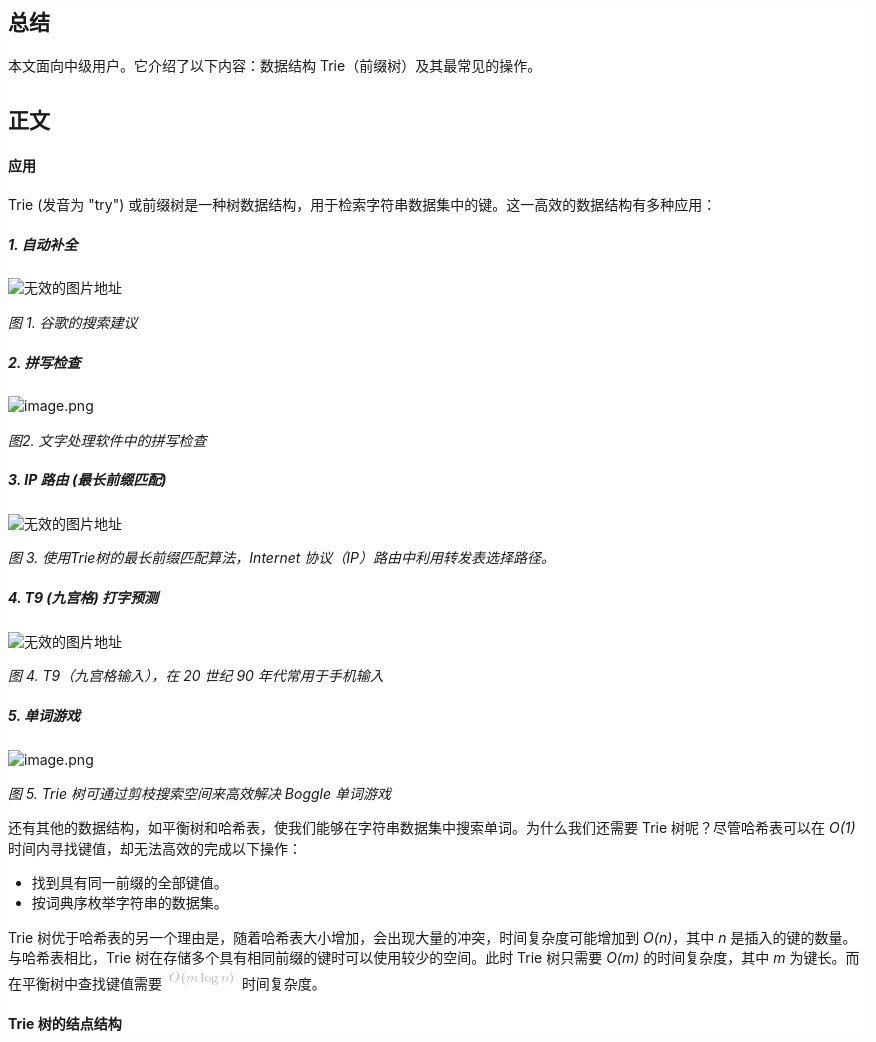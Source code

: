 ## 总结
本文面向中级用户。它介绍了以下内容：数据结构 Trie（前缀树）及其最常见的操作。

## 正文

#### 应用

Trie (发音为 "try") 或前缀树是一种树数据结构，用于检索字符串数据集中的键。这一高效的数据结构有多种应用：

##### 1. 自动补全

![无效的图片地址](https://pic.leetcode-cn.com/963cd3fc83e9618aba9cb78365c8a5bf6b7cef8967da0d204dede7844f6738f2-file_1562596867150)


*图 1. 谷歌的搜索建议*


##### 2. 拼写检查

![image.png](https://pic.leetcode-cn.com/4d18efbdd4d51ae3935b42cd59b11d66fb62f1586b9638f9499d2a18fa8919d0-image.png)


*图2. 文字处理软件中的拼写检查*


##### 3. IP 路由 (最长前缀匹配)

![无效的图片地址](https://pic.leetcode-cn.com/e3f22b3ab2df82e6c0a7880996749b5e62707e9ef925876e583d666343644526-file_1562596867150)


*图 3. 使用Trie树的最长前缀匹配算法，Internet 协议（IP）路由中利用转发表选择路径。*


##### 4. T9 (九宫格) 打字预测

![无效的图片地址](https://pic.leetcode-cn.com/00900cce532f199559249a47375a76b409f18876bc329087ac057fbe47085f5e-file_1562596867185)


*图 4. T9（九宫格输入），在 20 世纪 90 年代常用于手机输入*


##### 5. 单词游戏
![image.png](https://pic.leetcode-cn.com/e49e9f0b26566673c32bfbb7de404b5d563a0fe74070bb231de811a70e71f147-image.png)


*图 5. Trie 树可通过剪枝搜索空间来高效解决 Boggle 单词游戏*


还有其他的数据结构，如平衡树和哈希表，使我们能够在字符串数据集中搜索单词。为什么我们还需要 Trie 树呢？尽管哈希表可以在 *O(1)* 时间内寻找键值，却无法高效的完成以下操作：

* 找到具有同一前缀的全部键值。
* 按词典序枚举字符串的数据集。

Trie 树优于哈希表的另一个理由是，随着哈希表大小增加，会出现大量的冲突，时间复杂度可能增加到 *O(n)*，其中 *n* 是插入的键的数量。与哈希表相比，Trie 树在存储多个具有相同前缀的键时可以使用较少的空间。此时 Trie 树只需要 *O(m)* 的时间复杂度，其中 *m* 为键长。而在平衡树中查找键值需要 ![O(m\logn) ](./p__O_m_log_n__.png)  时间复杂度。

#### Trie 树的结点结构
